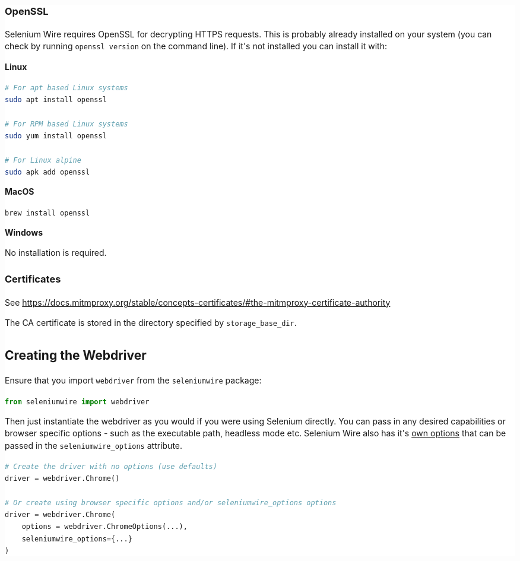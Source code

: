 ### OpenSSL

Selenium Wire requires OpenSSL for decrypting HTTPS requests. This is
probably already installed on your system (you can check by running
`openssl version` on the command line). If it\'s not installed you can
install it with:

**Linux**

``` bash
# For apt based Linux systems
sudo apt install openssl

# For RPM based Linux systems
sudo yum install openssl

# For Linux alpine
sudo apk add openssl
```

**MacOS**

``` bash
brew install openssl
```

**Windows**

No installation is required.

### Certificates

See
<https://docs.mitmproxy.org/stable/concepts-certificates/#the-mitmproxy-certificate-authority>

The CA certificate is stored in the directory specified by
`storage_base_dir`.

## Creating the Webdriver

Ensure that you import `webdriver` from the `seleniumwire` package:

``` python
from seleniumwire import webdriver
```

Then just instantiate the webdriver as you would if you were using
Selenium directly. You can pass in any desired capabilities or browser
specific options - such as the executable path, headless mode etc.
Selenium Wire also has it\'s [own options](#all-options) that can be
passed in the `seleniumwire_options` attribute.

``` python
# Create the driver with no options (use defaults)
driver = webdriver.Chrome()

# Or create using browser specific options and/or seleniumwire_options options
driver = webdriver.Chrome(
    options = webdriver.ChromeOptions(...),
    seleniumwire_options={...}
)
```
